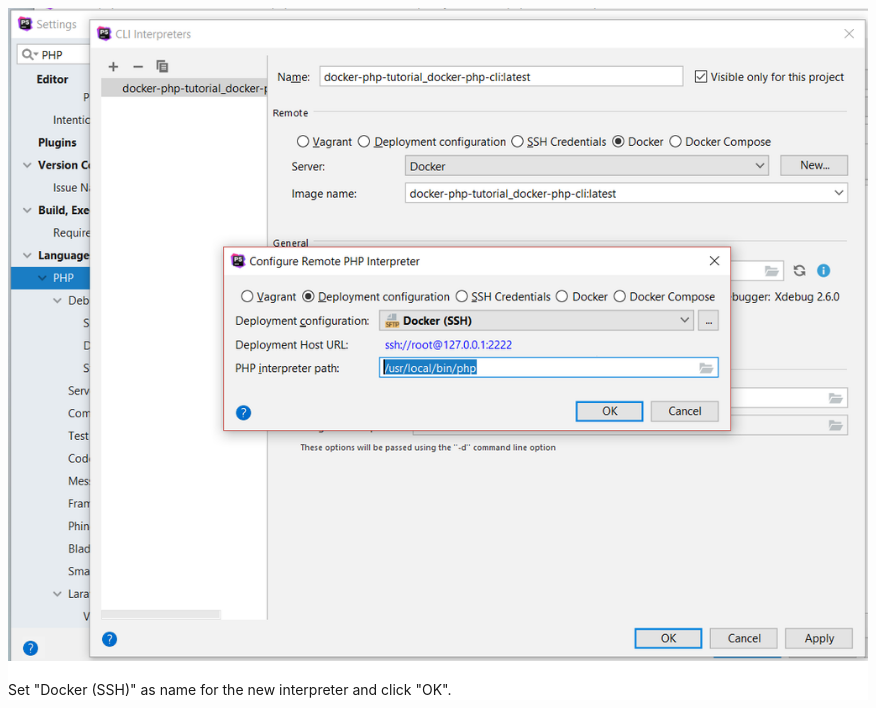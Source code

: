 [![Setup Docker (SSH) Interpreter](/img/setup-phpstorm-with-xdebug-on-docker/cli-interpreter-from-deployment-configuration.PNG)](/img/setup-phpstorm-with-xdebug-on-docker/cli-interpreter-from-deployment-configuration.PNG)

Set "Docker (SSH)" as name for the new interpreter and click "OK". 
